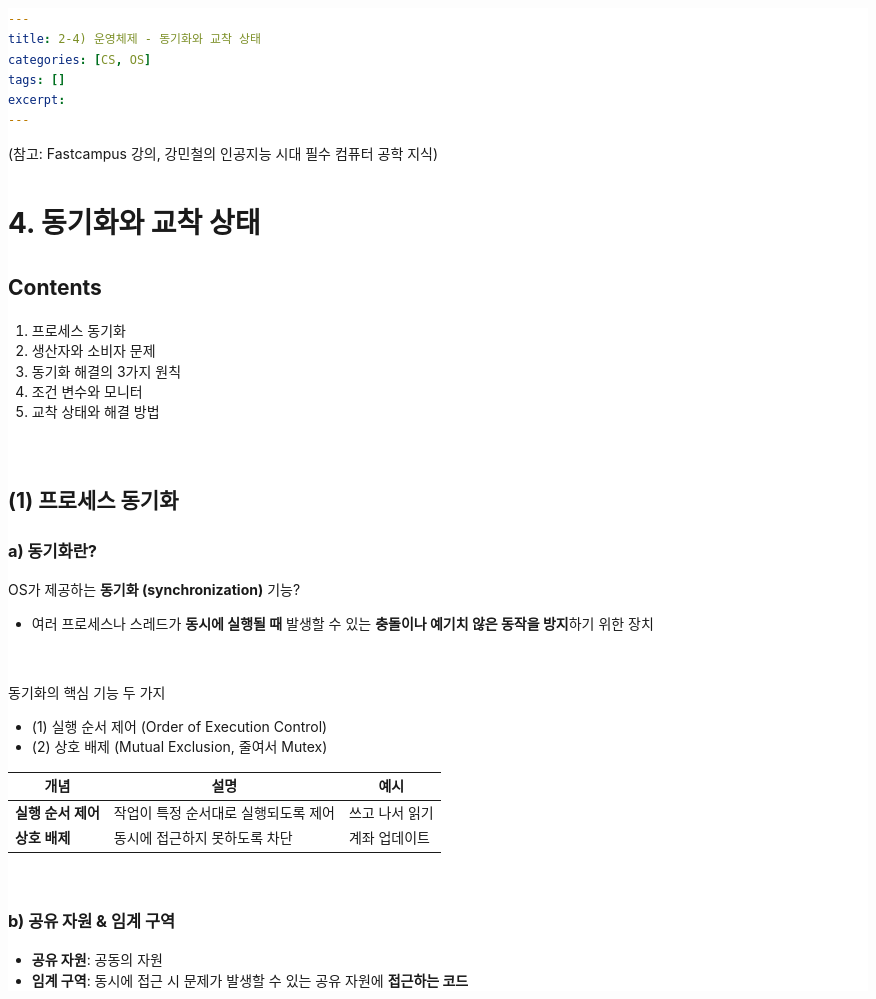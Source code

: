 ```yaml
---
title: 2-4) 운영체제 - 동기화와 교착 상태
categories: [CS, OS]
tags: []
excerpt: 
---
```


<script src="https://cdn.mathjax.org/mathjax/latest/MathJax.js?config=TeX-AMS-MML_HTMLorMML" type="text/javascript"></script>

(참고: Fastcampus 강의, 강민철의 인공지능 시대 필수 컴퓨터 공학 지식)

# 4. 동기화와 교착 상태

## Contents

1. 프로세스 동기화
2. 생산자와 소비자 문제
3. 동기화 해결의 3가지 원칙
4. 조건 변수와 모니터
5. 교착 상태와 해결 방법

<br>

## (1) 프로세스 동기화

### a) 동기화란?

OS가 제공하는 **동기화 (synchronization)** 기능?

- 여러 프로세스나 스레드가 **동시에 실행될 때** 발생할 수 있는 **충돌이나 예기치 않은 동작을 방지**하기 위한 장치

<br>

동기화의 핵심 기능 두 가지

- (1) 실행 순서 제어 (Order of Execution Control)
- (2) 상호 배제 (Mutual Exclusion, 줄여서 Mutex)

| **개념**           | **설명**                             | **예시**       |
| ------------------ | ------------------------------------ | -------------- |
| **실행 순서 제어** | 작업이 특정 순서대로 실행되도록 제어 | 쓰고 나서 읽기 |
| **상호 배제**      | 동시에 접근하지 못하도록 차단        | 계좌 업데이트  |

<br>

### b) 공유 자원 & 임계 구역

- **공유 자원**: 공동의 자원
- **임계 구역**: 동시에 접근 시 문제가 발생할 수 있는 공유 자원에 **접근하는 코드**
